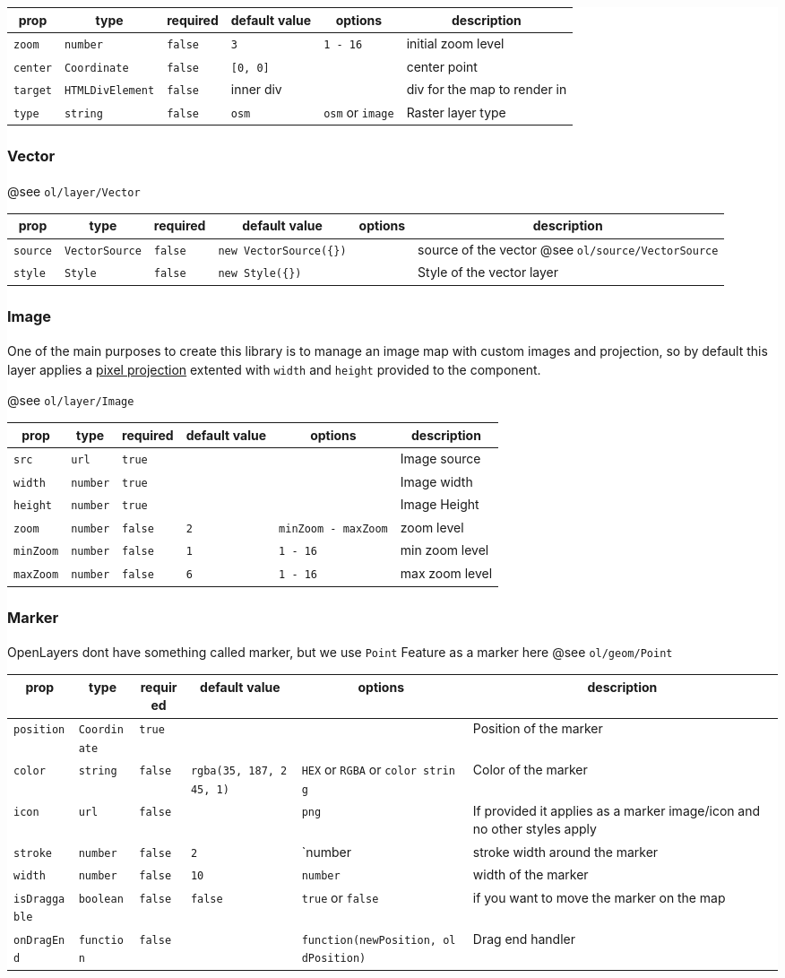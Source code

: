 |prop|type| required | default value | options | description |
|--|--|--|--| -- | -- |
| `zoom` |`number`  |`false`  | `3` | `1 - 16` | initial zoom level |
| `center` | `Coordinate` | `false` | `[0, 0]` |  | center point |
| `target` | `HTMLDivElement` | `false` | inner div |  | div for the map to render in |
| `type` | `string` | `false` | `osm` | `osm` or `image` | Raster layer type |

### Vector

@see `ol/layer/Vector`

|prop|type| required | default value | options | description |
|--|--|--|--| -- | -- |
| `source` |`VectorSource`  | `false` | `new VectorSource({})` |  | source of the vector @see `ol/source/VectorSource` |
| `style` | `Style` | `false` | `new Style({})` |  | Style of the vector layer |

### Image
One of the main purposes to create this library is to manage an image map with custom images and projection, so by default this layer applies a [pixel projection](https://openlayers.org/en/latest/apidoc/module-ol_proj_Projection-Projection.html) extented with `width` and `height` provided to the component.

@see `ol/layer/Image`

|prop|type| required | default value | options | description |
|--|--|--|--| -- | -- |
| `src` |`url`  | `true` |  |  | Image source |
| `width` | `number` | `true` |  |  | Image width |
| `height` | `number` | `true` |  |  | Image Height |
| `zoom` | `number` | `false` | `2` | `minZoom - maxZoom` | zoom level |
| `minZoom` | `number` | `false` | `1` | `1 - 16` | min zoom level |
| `maxZoom` | `number` | `false` | `6` | `1 - 16` | max zoom level |

### Marker
OpenLayers dont have something called marker, but we use `Point` Feature as a marker here
@see `ol/geom/Point`

|prop|type| required | default value | options | description |
|--|--|--|--| -- | -- |
| `position` |`Coordinate`  | `true` |  |  | Position of the marker |
| `color` | `string` | `false` | `rgba(35, 187, 245, 1)` | `HEX` or `RGBA` or `color string` | Color of the marker |
| `icon` | `url` | `false` |  | `png` | If provided it applies as a marker image/icon and no other styles apply |
| `stroke` | `number` | `false` | `2` | `number | stroke width around the marker |
| `width` | `number` | `false` | `10` | `number` | width of the marker |
| `isDraggable` | `boolean` | `false` | `false` | `true` or `false` | if you want to move the marker on the map |
| `onDragEnd` | `function` | `false` | | `function(newPosition, oldPosition)`| Drag end handler |
